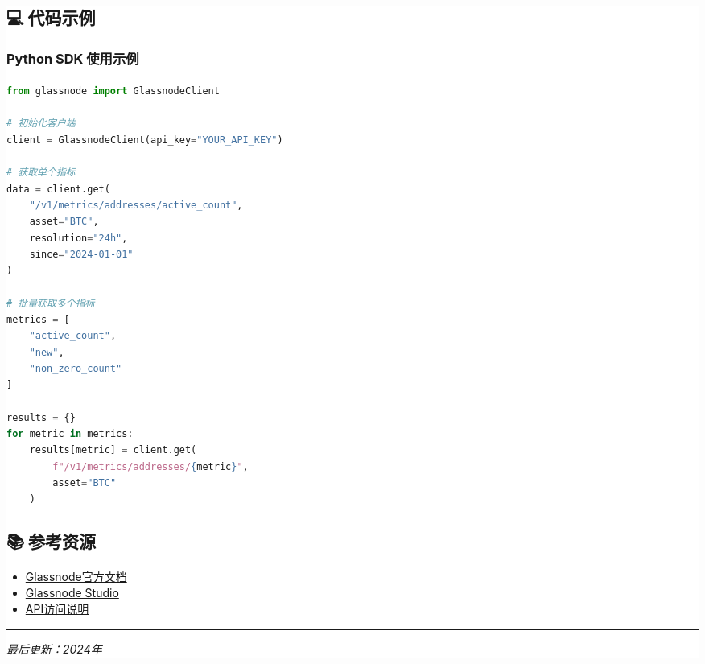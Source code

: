 ## 💻 代码示例

### Python SDK 使用示例

```python
from glassnode import GlassnodeClient

# 初始化客户端
client = GlassnodeClient(api_key="YOUR_API_KEY")

# 获取单个指标
data = client.get(
    "/v1/metrics/addresses/active_count",
    asset="BTC",
    resolution="24h",
    since="2024-01-01"
)

# 批量获取多个指标
metrics = [
    "active_count",
    "new",
    "non_zero_count"
]

results = {}
for metric in metrics:
    results[metric] = client.get(
        f"/v1/metrics/addresses/{metric}",
        asset="BTC"
    )
```

## 📚 参考资源

- [Glassnode官方文档](https://docs.glassnode.com)
- [Glassnode Studio](https://studio.glassnode.com)
- [API访问说明](https://docs.glassnode.com/basic-api/api)

---

*最后更新：2024年*
